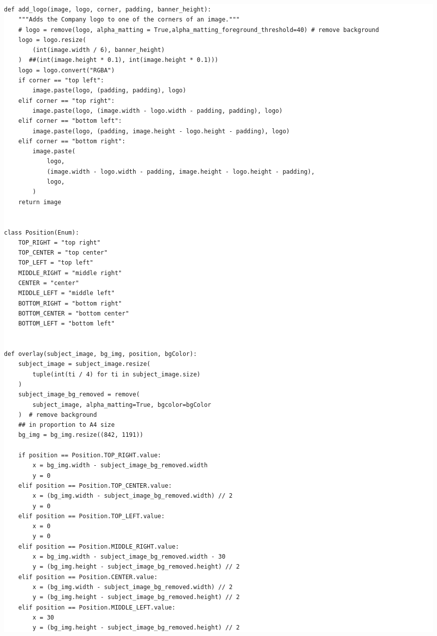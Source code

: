 ```
def add_logo(image, logo, corner, padding, banner_height):
    """Adds the Company logo to one of the corners of an image."""
    # logo = remove(logo, alpha_matting = True,alpha_matting_foreground_threshold=40) # remove background
    logo = logo.resize(
        (int(image.width / 6), banner_height)
    )  ##(int(image.height * 0.1), int(image.height * 0.1)))
    logo = logo.convert("RGBA")
    if corner == "top left":
        image.paste(logo, (padding, padding), logo)
    elif corner == "top right":
        image.paste(logo, (image.width - logo.width - padding, padding), logo)
    elif corner == "bottom left":
        image.paste(logo, (padding, image.height - logo.height - padding), logo)
    elif corner == "bottom right":
        image.paste(
            logo,
            (image.width - logo.width - padding, image.height - logo.height - padding),
            logo,
        )
    return image


class Position(Enum):
    TOP_RIGHT = "top right"
    TOP_CENTER = "top center"
    TOP_LEFT = "top left"
    MIDDLE_RIGHT = "middle right"
    CENTER = "center"
    MIDDLE_LEFT = "middle left"
    BOTTOM_RIGHT = "bottom right"
    BOTTOM_CENTER = "bottom center"
    BOTTOM_LEFT = "bottom left"


def overlay(subject_image, bg_img, position, bgColor):
    subject_image = subject_image.resize(
        tuple(int(ti / 4) for ti in subject_image.size)
    )
    subject_image_bg_removed = remove(
        subject_image, alpha_matting=True, bgcolor=bgColor
    )  # remove background
    ## in proportion to A4 size
    bg_img = bg_img.resize((842, 1191))

    if position == Position.TOP_RIGHT.value:
        x = bg_img.width - subject_image_bg_removed.width
        y = 0
    elif position == Position.TOP_CENTER.value:
        x = (bg_img.width - subject_image_bg_removed.width) // 2
        y = 0
    elif position == Position.TOP_LEFT.value:
        x = 0
        y = 0
    elif position == Position.MIDDLE_RIGHT.value:
        x = bg_img.width - subject_image_bg_removed.width - 30
        y = (bg_img.height - subject_image_bg_removed.height) // 2
    elif position == Position.CENTER.value:
        x = (bg_img.width - subject_image_bg_removed.width) // 2
        y = (bg_img.height - subject_image_bg_removed.height) // 2
    elif position == Position.MIDDLE_LEFT.value:
        x = 30
        y = (bg_img.height - subject_image_bg_removed.height) // 2
```